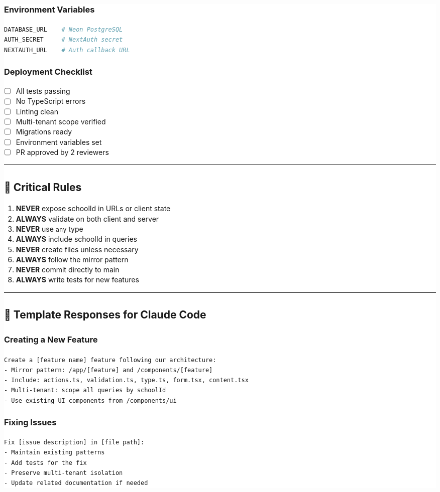 ### Environment Variables
```bash
DATABASE_URL    # Neon PostgreSQL
AUTH_SECRET     # NextAuth secret
NEXTAUTH_URL    # Auth callback URL
```

### Deployment Checklist
- [ ] All tests passing
- [ ] No TypeScript errors
- [ ] Linting clean
- [ ] Multi-tenant scope verified
- [ ] Migrations ready
- [ ] Environment variables set
- [ ] PR approved by 2 reviewers

---

## 🚨 Critical Rules

1. **NEVER** expose schoolId in URLs or client state
2. **ALWAYS** validate on both client and server
3. **NEVER** use `any` type
4. **ALWAYS** include schoolId in queries
5. **NEVER** create files unless necessary
6. **ALWAYS** follow the mirror pattern
7. **NEVER** commit directly to main
8. **ALWAYS** write tests for new features

---

## 📝 Template Responses for Claude Code

### Creating a New Feature
```
Create a [feature name] feature following our architecture:
- Mirror pattern: /app/[feature] and /components/[feature]
- Include: actions.ts, validation.ts, type.ts, form.tsx, content.tsx
- Multi-tenant: scope all queries by schoolId
- Use existing UI components from /components/ui
```

### Fixing Issues
```
Fix [issue description] in [file path]:
- Maintain existing patterns
- Add tests for the fix
- Preserve multi-tenant isolation
- Update related documentation if needed
```
